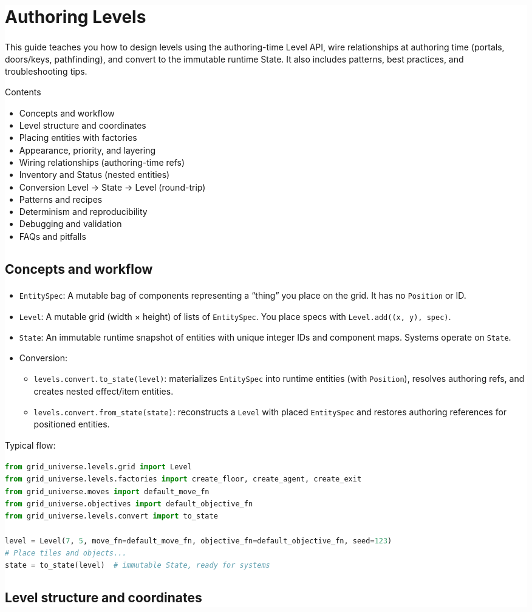 # Authoring Levels

This guide teaches you how to design levels using the authoring-time Level API, wire relationships at authoring time (portals, doors/keys, pathfinding), and convert to the immutable runtime State. It also includes patterns, best practices, and troubleshooting tips.

Contents

- Concepts and workflow
- Level structure and coordinates
- Placing entities with factories
- Appearance, priority, and layering
- Wiring relationships (authoring-time refs)
- Inventory and Status (nested entities)
- Conversion Level → State → Level (round-trip)
- Patterns and recipes
- Determinism and reproducibility
- Debugging and validation
- FAQs and pitfalls


## Concepts and workflow

- `EntitySpec`: A mutable bag of components representing a “thing” you place on the grid. It has no `Position` or ID.

- `Level`: A mutable grid (width × height) of lists of `EntitySpec`. You place specs with `Level.add((x, y), spec)`.

- `State`: An immutable runtime snapshot of entities with unique integer IDs and component maps. Systems operate on `State`.

- Conversion:

    - `levels.convert.to_state(level)`: materializes `EntitySpec` into runtime entities (with `Position`), resolves authoring refs, and creates nested effect/item entities.

    - `levels.convert.from_state(state)`: reconstructs a `Level` with placed `EntitySpec` and restores authoring references for positioned entities.

Typical flow:
```python
from grid_universe.levels.grid import Level
from grid_universe.levels.factories import create_floor, create_agent, create_exit
from grid_universe.moves import default_move_fn
from grid_universe.objectives import default_objective_fn
from grid_universe.levels.convert import to_state

level = Level(7, 5, move_fn=default_move_fn, objective_fn=default_objective_fn, seed=123)
# Place tiles and objects...
state = to_state(level)  # immutable State, ready for systems
```


## Level structure and coordinates

